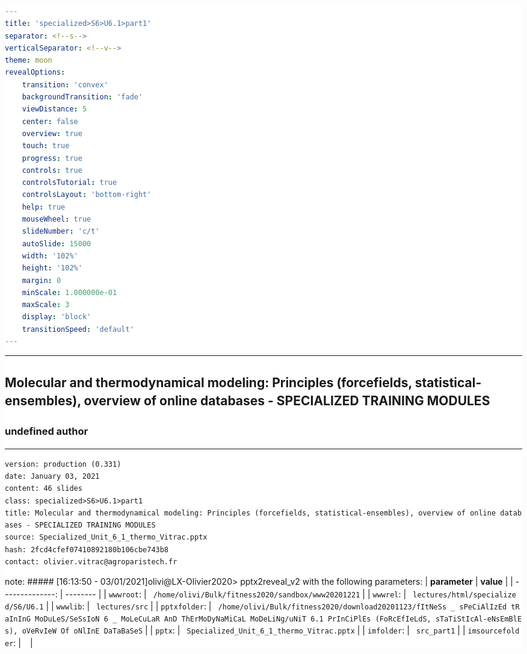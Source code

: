 ```yaml
---
title: 'specialized>S6>U6.1>part1'
separator: <!--s-->
verticalSeparator: <!--v-->
theme: moon
revealOptions:
    transition: 'convex'
    backgroundTransition: 'fade'
    viewDistance: 5
    center: false
    overview: true
    touch: true
    progress: true
    controls: true
    controlsTutorial: true
    controlsLayout: 'bottom-right'
    help: true
    mouseWheel: true
    slideNumber: 'c/t'
    autoSlide: 15000
    width: '102%'
    height: '102%'
    margin: 0
    minScale: 1.000000e-01
    maxScale: 3
    display: 'block'
    transitionSpeed: 'default'
---
```

___
## Molecular and thermodynamical modeling: Principles (forcefields, statistical-ensembles), overview of online databases - SPECIALIZED TRAINING MODULES
### undefined author
___
    version: production (0.331)
    date: January 03, 2021
    content: 46 slides
    class: specialized>S6>U6.1>part1
    title: Molecular and thermodynamical modeling: Principles (forcefields, statistical-ensembles), overview of online databases - SPECIALIZED TRAINING MODULES
    source: Specialized_Unit_6_1_thermo_Vitrac.pptx
    hash: 2fcd4cfef07410892180b106cbe743b8
    contact: olivier.vitrac@agroparistech.fr
note: ##### [16:13:50 - 03/01/2021]olivi@LX-Olivier2020> pptx2reveal_v2 with the following parameters: 
 |   **parameter**  | **value**  |
 | --------------: | -------- |
|   `wwwroot`:   |   ` /home/olivi/Bulk/fitness2020/sandbox/www20201221`   |
|   `wwwrel`:   |   ` lectures/html/specialized/S6/U6.1`   |
|   `wwwlib`:   |   ` lectures/src`   |
|   `pptxfolder`:   |   ` /home/olivi/Bulk/fitness2020/download20201123/fItNeSs _ sPeCiAlIzEd tRaInInG MoDuLeS/SeSsIoN 6 _ MoLeCuLaR AnD ThErMoDyNaMiCaL MoDeLiNg/uNiT 6.1 PrInCiPlEs (FoRcEfIeLdS, sTaTiStIcAl-eNsEmBlEs), oVeRvIeW Of oNlInE DaTaBaSeS`   |
|   `pptx`:   |   ` Specialized_Unit_6_1_thermo_Vitrac.pptx`   |
|   `imfolder`:   |   ` src_part1`   |
|   `imsourcefolder`:   |   ` `   |